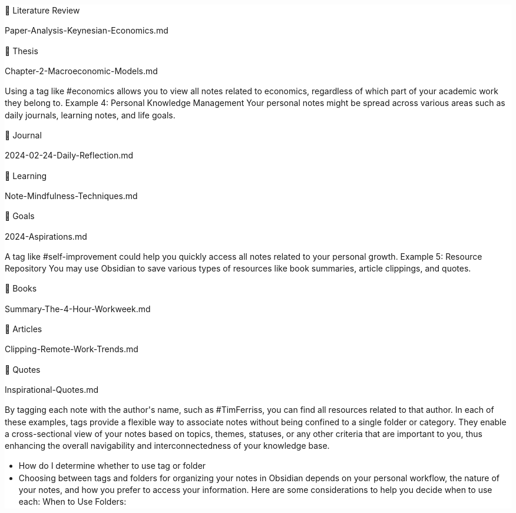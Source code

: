 📁 Literature Review

Paper-Analysis-Keynesian-Economics.md


📁 Thesis

Chapter-2-Macroeconomic-Models.md



Using a tag like #economics allows you to view all notes related to economics, regardless of which part of your academic work they belong to.
Example 4: Personal Knowledge Management
Your personal notes might be spread across various areas such as daily journals, learning notes, and life goals.

📁 Journal

2024-02-24-Daily-Reflection.md


📁 Learning

Note-Mindfulness-Techniques.md


📁 Goals

2024-Aspirations.md



A tag like #self-improvement could help you quickly access all notes related to your personal growth.
Example 5: Resource Repository
You may use Obsidian to save various types of resources like book summaries, article clippings, and quotes.

📁 Books

Summary-The-4-Hour-Workweek.md


📁 Articles

Clipping-Remote-Work-Trends.md


📁 Quotes

Inspirational-Quotes.md



By tagging each note with the author's name, such as #TimFerriss, you can find all resources related to that author.
In each of these examples, tags provide a flexible way to associate notes without being confined to a single folder or category. They enable a cross-sectional view of your notes based on topics, themes, statuses, or any other criteria that are important to you, thus enhancing the overall navigability and interconnectedness of your knowledge base.
- How do I determine whether to use tag or folder
- Choosing between tags and folders for organizing your notes in Obsidian depends on your personal workflow, the nature of your notes, and how you prefer to access your information. Here are some considerations to help you decide when to use each:
When to Use Folders:

